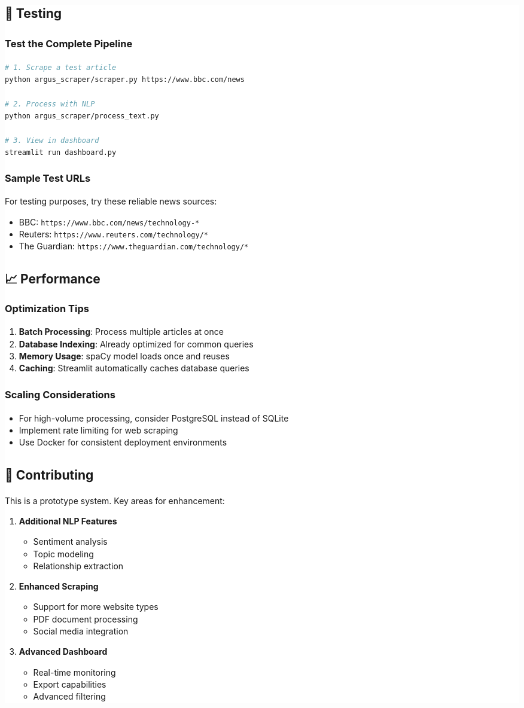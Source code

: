 ## 🧪 Testing

### Test the Complete Pipeline

```bash
# 1. Scrape a test article
python argus_scraper/scraper.py https://www.bbc.com/news

# 2. Process with NLP
python argus_scraper/process_text.py

# 3. View in dashboard
streamlit run dashboard.py
```

### Sample Test URLs

For testing purposes, try these reliable news sources:
- BBC: `https://www.bbc.com/news/technology-*`
- Reuters: `https://www.reuters.com/technology/*`
- The Guardian: `https://www.theguardian.com/technology/*`

## 📈 Performance

### Optimization Tips

1. **Batch Processing**: Process multiple articles at once
2. **Database Indexing**: Already optimized for common queries
3. **Memory Usage**: spaCy model loads once and reuses
4. **Caching**: Streamlit automatically caches database queries

### Scaling Considerations

- For high-volume processing, consider PostgreSQL instead of SQLite
- Implement rate limiting for web scraping
- Use Docker for consistent deployment environments

## 🤝 Contributing

This is a prototype system. Key areas for enhancement:

1. **Additional NLP Features**
   - Sentiment analysis
   - Topic modeling
   - Relationship extraction

2. **Enhanced Scraping**
   - Support for more website types
   - PDF document processing
   - Social media integration

3. **Advanced Dashboard**
   - Real-time monitoring
   - Export capabilities
   - Advanced filtering
